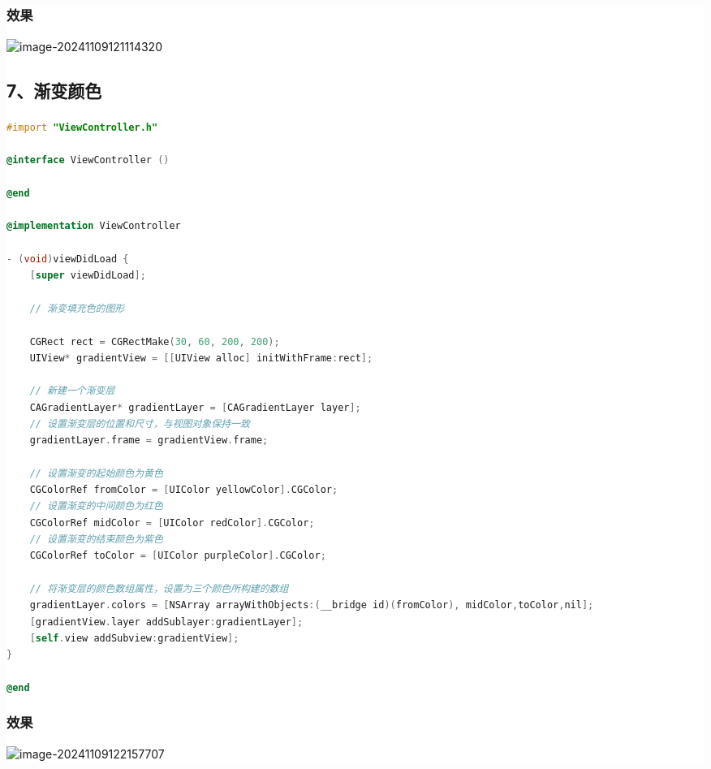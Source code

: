### 效果

![image-20241109121114320](https://github.com/user-attachments/assets/0d7a4e82-9aba-41d3-9cc8-8414cd6ff87c)


## 7、渐变颜色

~~~objective-c
#import "ViewController.h"

@interface ViewController ()

@end

@implementation ViewController

- (void)viewDidLoad {
    [super viewDidLoad];
    
    // 渐变填充色的图形
    
    CGRect rect = CGRectMake(30, 60, 200, 200);
    UIView* gradientView = [[UIView alloc] initWithFrame:rect];
    
    // 新建一个渐变层
    CAGradientLayer* gradientLayer = [CAGradientLayer layer];
    // 设置渐变层的位置和尺寸，与视图对象保持一致
    gradientLayer.frame = gradientView.frame;
    
    // 设置渐变的起始颜色为黄色
    CGColorRef fromColor = [UIColor yellowColor].CGColor;
    // 设置渐变的中间颜色为红色
    CGColorRef midColor = [UIColor redColor].CGColor;
    // 设置渐变的结束颜色为紫色
    CGColorRef toColor = [UIColor purpleColor].CGColor;
    
    // 将渐变层的颜色数组属性，设置为三个颜色所构建的数组
    gradientLayer.colors = [NSArray arrayWithObjects:(__bridge id)(fromColor), midColor,toColor,nil];
    [gradientView.layer addSublayer:gradientLayer];
    [self.view addSubview:gradientView];
}

@end
~~~

### 效果

![image-20241109122157707](https://github.com/user-attachments/assets/8d5e8bf1-10f3-4824-aeb1-ced8ed7d7ee6)

